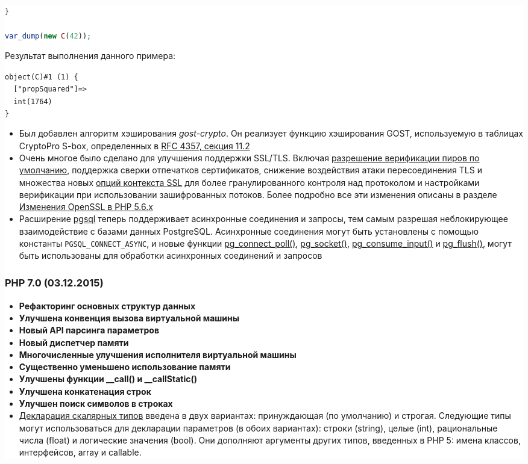   ```php
  }
  
  var_dump(new C(42));
  ```
  Результат выполнения данного примера:
  ```
  object(C)#1 (1) {
    ["propSquared"]=>
    int(1764)
  }
  ```   
* Был добавлен алгоритм хэширования _gost-crypto_.
  Он реализует функцию хэширования GOST, используемую в таблицах CryptoPro S-box,
  определенных в [RFC 4357, секция 11.2](http://www.faqs.org/rfcs/rfc4357.html)
* Очень многое было сделано для улучшения поддержки SSL/TLS.
  Включая [разрешение верификации пиров по умолчанию](http://php.net/manual/ru/migration56.incompatible.php#migration56.incompatible.peer-verification),
  поддержка сверки отпечатков сертификатов,
  снижение воздействия атаки пересоединения TLS и множества новых [опций контекста SSL](http://php.net/manual/ru/context.ssl.php)
  для более гранулированного контроля над протоколом и настройками верификации при использовании зашифрованных потоков.
  Более подробно все эти изменения описаны в разделе [Изменения OpenSSL в PHP 5.6.x](http://php.net/manual/ru/migration56.openssl.php)
* Расширение [pgsql](http://php.net/manual/ru/book.pgsql.php) теперь поддерживает асинхронные соединения и запросы,
  тем самым разрешая неблокирующее взаимодействие с базами данных PostgreSQL.
  Асинхронные соединения могут быть установлены с помощью константы `PGSQL_CONNECT_ASYNC`,
  и новые функции [pg_connect_poll()](http://php.net/manual/ru/function.pg-connect-poll.php),
  [pg_socket()](http://php.net/manual/ru/function.pg-socket.php),
  [pg_consume_input()](http://php.net/manual/ru/function.pg-consume-input.php) и
  [pg_flush()](http://php.net/manual/ru/function.pg-flush.php),
  могут быть использованы для обработки асинхронных соединений и запросов    

### PHP 7.0 (03.12.2015)
* **Рефакторинг основных структур данных**
* **Улучшена конвенция вызова виртуальной машины**
* **Новый API парсинга параметров**
* **Новый диспетчер памяти**
* **Многочисленные улучшения исполнителя виртуальной машины**
* **Существенно уменьшено использование памяти**
* **Улучшены функции __call() и __callStatic()**
* **Улучшена конкатенация строк**
* **Улучшен поиск символов в строках**
* [Декларация скалярных типов](http://php.net/manual/ru/functions.arguments.php#functions.arguments.type-declaration) введена в двух вариантах: принуждающая (по умолчанию) и строгая.
  Следующие типы могут использоваться для декларации параметров (в обоих вариантах):
  строки (string), целые (int), рациональные числа (float) и логические значения (bool).
  Они дополняют аргументы других типов, введенных в PHP 5: имена классов, интерфейсов, array и callable.
  